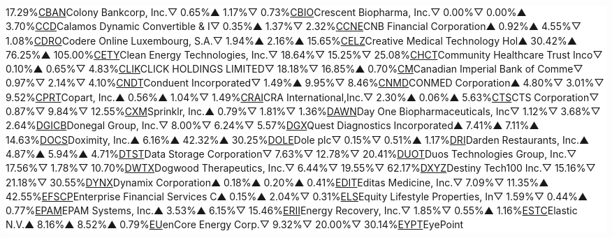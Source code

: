 17.29%</td></tr><tr><td><a href="https://stockato.github.io/ticker/CBAN" target="_blank">CBAN</a></td><td>Colony Bankcorp, Inc.</td><td>▽ 0.65%</td><td>▲ 1.17%</td><td>▽ 0.73%</td></tr><tr><td><a href="https://stockato.github.io/ticker/CBIO" target="_blank">CBIO</a></td><td>Crescent Biopharma, Inc.</td><td>▽ 0.00%</td><td>▽ 0.00%</td><td>▲ 3.70%</td></tr><tr><td><a href="https://stockato.github.io/ticker/CCD" target="_blank">CCD</a></td><td>Calamos Dynamic Convertible & I</td><td>▽ 0.35%</td><td>▲ 1.37%</td><td>▽ 2.32%</td></tr><tr><td><a href="https://stockato.github.io/ticker/CCNE" target="_blank">CCNE</a></td><td>CNB Financial Corporation</td><td>▲ 0.92%</td><td>▲ 4.55%</td><td>▽ 1.08%</td></tr><tr><td><a href="https://stockato.github.io/ticker/CDRO" target="_blank">CDRO</a></td><td>Codere Online Luxembourg, S.A.</td><td>▽ 1.94%</td><td>▲ 2.16%</td><td>▲ 15.65%</td></tr><tr><td><a href="https://stockato.github.io/ticker/CELZ" target="_blank">CELZ</a></td><td>Creative Medical Technology Hol</td><td>▲ 30.42%</td><td>▲ 76.25%</td><td>▲ 105.00%</td></tr><tr><td><a href="https://stockato.github.io/ticker/CETY" target="_blank">CETY</a></td><td>Clean Energy Technologies, Inc.</td><td>▽ 18.64%</td><td>▽ 15.25%</td><td>▽ 25.08%</td></tr><tr><td><a href="https://stockato.github.io/ticker/CHCT" target="_blank">CHCT</a></td><td>Community Healthcare Trust Inco</td><td>▽ 0.10%</td><td>▲ 0.65%</td><td>▽ 4.83%</td></tr><tr><td><a href="https://stockato.github.io/ticker/CLIK" target="_blank">CLIK</a></td><td>CLICK HOLDINGS LIMITED</td><td>▽ 18.18%</td><td>▽ 16.85%</td><td>▲ 0.70%</td></tr><tr><td><a href="https://stockato.github.io/ticker/CM" target="_blank">CM</a></td><td>Canadian Imperial Bank of Comme</td><td>▽ 0.97%</td><td>▽ 2.14%</td><td>▽ 4.10%</td></tr><tr><td><a href="https://stockato.github.io/ticker/CNDT" target="_blank">CNDT</a></td><td>Conduent Incorporated</td><td>▽ 1.49%</td><td>▲ 9.95%</td><td>▽ 8.46%</td></tr><tr><td><a href="https://stockato.github.io/ticker/CNMD" target="_blank">CNMD</a></td><td>CONMED Corporation</td><td>▲ 4.80%</td><td>▽ 3.01%</td><td>▽ 9.52%</td></tr><tr><td><a href="https://stockato.github.io/ticker/CPRT" target="_blank">CPRT</a></td><td>Copart, Inc.</td><td>▲ 0.56%</td><td>▲ 1.04%</td><td>▽ 1.49%</td></tr><tr><td><a href="https://stockato.github.io/ticker/CRAI" target="_blank">CRAI</a></td><td>CRA International,Inc.</td><td>▽ 2.30%</td><td>▲ 0.06%</td><td>▲ 5.63%</td></tr><tr><td><a href="https://stockato.github.io/ticker/CTS" target="_blank">CTS</a></td><td>CTS Corporation</td><td>▽ 0.87%</td><td>▽ 9.84%</td><td>▽ 12.55%</td></tr><tr><td><a href="https://stockato.github.io/ticker/CXM" target="_blank">CXM</a></td><td>Sprinklr, Inc.</td><td>▲ 0.79%</td><td>▽ 1.81%</td><td>▽ 1.36%</td></tr><tr><td><a href="https://stockato.github.io/ticker/DAWN" target="_blank">DAWN</a></td><td>Day One Biopharmaceuticals, Inc</td><td>▽ 1.12%</td><td>▽ 3.68%</td><td>▽ 2.64%</td></tr><tr><td><a href="https://stockato.github.io/ticker/DGICB" target="_blank">DGICB</a></td><td>Donegal Group, Inc.</td><td>▽ 8.00%</td><td>▽ 6.24%</td><td>▽ 5.57%</td></tr><tr><td><a href="https://stockato.github.io/ticker/DGX" target="_blank">DGX</a></td><td>Quest Diagnostics Incorporated</td><td>▲ 7.41%</td><td>▲ 7.11%</td><td>▲ 14.63%</td></tr><tr><td><a href="https://stockato.github.io/ticker/DOCS" target="_blank">DOCS</a></td><td>Doximity, Inc.</td><td>▲ 6.16%</td><td>▲ 42.32%</td><td>▲ 30.25%</td></tr><tr><td><a href="https://stockato.github.io/ticker/DOLE" target="_blank">DOLE</a></td><td>Dole plc</td><td>▽ 0.15%</td><td>▽ 0.51%</td><td>▲ 1.17%</td></tr><tr><td><a href="https://stockato.github.io/ticker/DRI" target="_blank">DRI</a></td><td>Darden Restaurants, Inc.</td><td>▲ 4.87%</td><td>▲ 5.94%</td><td>▲ 4.71%</td></tr><tr><td><a href="https://stockato.github.io/ticker/DTST" target="_blank">DTST</a></td><td>Data Storage Corporation</td><td>▽ 7.63%</td><td>▽ 12.78%</td><td>▽ 20.41%</td></tr><tr><td><a href="https://stockato.github.io/ticker/DUOT" target="_blank">DUOT</a></td><td>Duos Technologies Group, Inc.</td><td>▽ 17.56%</td><td>▽ 1.78%</td><td>▽ 10.70%</td></tr><tr><td><a href="https://stockato.github.io/ticker/DWTX" target="_blank">DWTX</a></td><td>Dogwood Therapeutics, Inc.</td><td>▽ 6.44%</td><td>▽ 19.55%</td><td>▽ 62.17%</td></tr><tr><td><a href="https://stockato.github.io/ticker/DXYZ" target="_blank">DXYZ</a></td><td>Destiny Tech100 Inc.</td><td>▽ 15.16%</td><td>▽ 21.18%</td><td>▽ 30.55%</td></tr><tr><td><a href="https://stockato.github.io/ticker/DYNX" target="_blank">DYNX</a></td><td>Dynamix Corporation</td><td>▲ 0.18%</td><td>▲ 0.20%</td><td>▲ 0.41%</td></tr><tr><td><a href="https://stockato.github.io/ticker/EDIT" target="_blank">EDIT</a></td><td>Editas Medicine, Inc.</td><td>▽ 7.09%</td><td>▽ 11.35%</td><td>▲ 42.55%</td></tr><tr><td><a href="https://stockato.github.io/ticker/EFSCP" target="_blank">EFSCP</a></td><td>Enterprise Financial Services C</td><td>▲ 0.15%</td><td>▲ 2.04%</td><td>▽ 0.31%</td></tr><tr><td><a href="https://stockato.github.io/ticker/ELS" target="_blank">ELS</a></td><td>Equity Lifestyle Properties, In</td><td>▽ 1.59%</td><td>▽ 0.44%</td><td>▲ 0.77%</td></tr><tr><td><a href="https://stockato.github.io/ticker/EPAM" target="_blank">EPAM</a></td><td>EPAM Systems, Inc.</td><td>▲ 3.53%</td><td>▲ 6.15%</td><td>▽ 15.46%</td></tr><tr><td><a href="https://stockato.github.io/ticker/ERII" target="_blank">ERII</a></td><td>Energy Recovery, Inc.</td><td>▽ 1.85%</td><td>▽ 0.55%</td><td>▲ 1.16%</td></tr><tr><td><a href="https://stockato.github.io/ticker/ESTC" target="_blank">ESTC</a></td><td>Elastic N.V.</td><td>▲ 8.16%</td><td>▲ 8.52%</td><td>▲ 0.79%</td></tr><tr><td><a href="https://stockato.github.io/ticker/EU" target="_blank">EU</a></td><td>enCore Energy Corp.</td><td>▽ 9.32%</td><td>▽ 20.00%</td><td>▽ 30.14%</td></tr><tr><td><a href="https://stockato.github.io/ticker/EYPT" target="_blank">EYPT</a></td><td>EyePoint